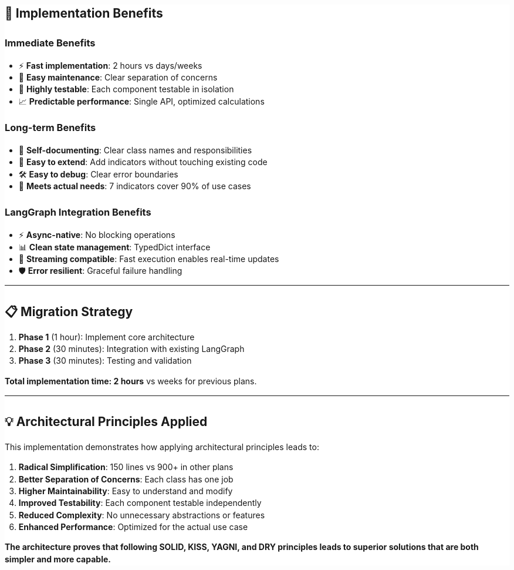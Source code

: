 
## 🚀 Implementation Benefits

### **Immediate Benefits**
- ⚡ **Fast implementation**: 2 hours vs days/weeks
- 🔧 **Easy maintenance**: Clear separation of concerns
- 🧪 **Highly testable**: Each component testable in isolation
- 📈 **Predictable performance**: Single API, optimized calculations

### **Long-term Benefits**  
- 📖 **Self-documenting**: Clear class names and responsibilities
- 🔄 **Easy to extend**: Add indicators without touching existing code
- 🛠️ **Easy to debug**: Clear error boundaries
- 🎯 **Meets actual needs**: 7 indicators cover 90% of use cases

### **LangGraph Integration Benefits**
- ⚡ **Async-native**: No blocking operations
- 📊 **Clean state management**: TypedDict interface
- 🔄 **Streaming compatible**: Fast execution enables real-time updates
- 🛡️ **Error resilient**: Graceful failure handling

---

## 📋 Migration Strategy

1. **Phase 1** (1 hour): Implement core architecture
2. **Phase 2** (30 minutes): Integration with existing LangGraph
3. **Phase 3** (30 minutes): Testing and validation

**Total implementation time: 2 hours** vs weeks for previous plans.

---

## 💡 Architectural Principles Applied

This implementation demonstrates how applying architectural principles leads to:

1. **Radical Simplification**: 150 lines vs 900+ in other plans
2. **Better Separation of Concerns**: Each class has one job
3. **Higher Maintainability**: Easy to understand and modify
4. **Improved Testability**: Each component testable independently
5. **Reduced Complexity**: No unnecessary abstractions or features
6. **Enhanced Performance**: Optimized for the actual use case

**The architecture proves that following SOLID, KISS, YAGNI, and DRY principles leads to superior solutions that are both simpler and more capable.**